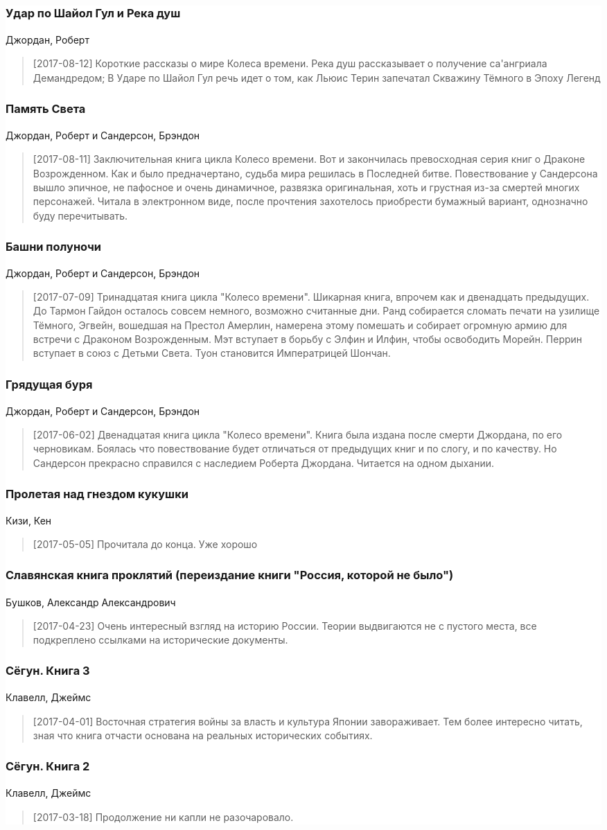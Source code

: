 
### Удар по Шайол Гул и Река душ
Джордан, Роберт
> [2017-08-12] Короткие рассказы о мире Колеса времени. 
> Река душ рассказывает о получение са'ангриала Демандредом;
> В Ударе по Шайол Гул речь идет о том, как Льюис Терин запечатал Скважину Тёмного в Эпоху Легенд


### Память Света
Джордан, Роберт и Сандерсон, Брэндон
> [2017-08-11] Заключительная книга цикла Колесо времени.
> Вот и закончилась превосходная серия книг о Драконе Возрожденном. Как и было предначертано, судьба мира решилась в Последней битве. Повествование у Сандерсона вышло эпичное, не пафосное и очень динамичное, развязка оригинальная, хоть и грустная из-за смертей многих персонажей.
> Читала в электронном виде, после прочтения захотелось приобрести бумажный вариант, однозначно буду перечитывать.


### Башни полуночи
Джордан, Роберт и Сандерсон, Брэндон
> [2017-07-09] Тринадцатая книга цикла "Колесо времени".  Шикарная книга, впрочем как и двенадцать предыдущих. До Тармон Гайдон осталось совсем немного, возможно считанные дни. Ранд собирается сломать печати на узилище Тёмного, Эгвейн, вошедшая на Престол Амерлин, намерена этому помешать и собирает огромную армию для встречи с Драконом Возрожденным. Мэт вступает в борьбу с Элфин и Илфин, чтобы освободить Морейн. Перрин вступает в союз с Детьми Света. Туон становится Императрицей Шончан.


### Грядущая буря
Джордан, Роберт и Сандерсон, Брэндон
> [2017-06-02] Двенадцатая книга цикла "Колесо времени". Книга была издана после смерти Джордана, по его черновикам. Боялась что повествование будет отличаться от предыдущих книг и по слогу, и по качеству. Но Сандерсон прекрасно справился с наследием Роберта Джордана. Читается на одном дыхании.


### Пролетая над гнездом кукушки
Кизи, Кен
> [2017-05-05] Прочитала до конца. Уже хорошо


### Славянская книга проклятий (переиздание книги "Россия, которой не было")
Бушков, Александр Александрович
> [2017-04-23] Очень интересный взгляд на историю России. Теории выдвигаются не с пустого места, все подкреплено ссылками на исторические документы.


### Сёгун. Книга 3
Клавелл, Джеймс
> [2017-04-01] Восточная стратегия войны за власть и культура  Японии завораживает. Тем более интересно читать, зная что книга отчасти основана на реальных исторических событиях.


### Сёгун. Книга 2
Клавелл, Джеймс
> [2017-03-18] Продолжение ни капли не разочаровало.
